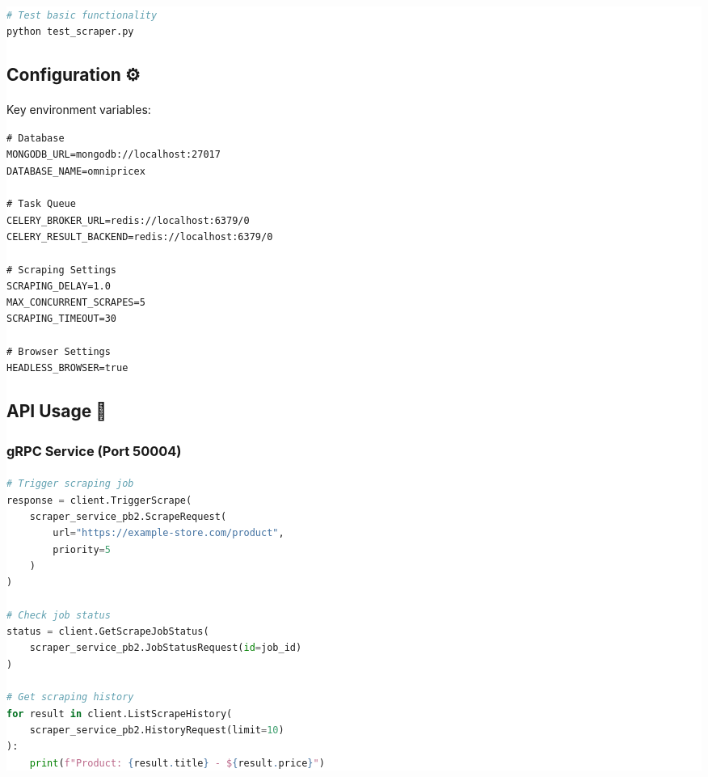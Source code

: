 ```bash
# Test basic functionality
python test_scraper.py
```

## Configuration ⚙️

Key environment variables:

```env
# Database
MONGODB_URL=mongodb://localhost:27017
DATABASE_NAME=omnipricex

# Task Queue
CELERY_BROKER_URL=redis://localhost:6379/0
CELERY_RESULT_BACKEND=redis://localhost:6379/0

# Scraping Settings
SCRAPING_DELAY=1.0
MAX_CONCURRENT_SCRAPES=5
SCRAPING_TIMEOUT=30

# Browser Settings
HEADLESS_BROWSER=true
```

## API Usage 📡

### gRPC Service (Port 50004)

```python
# Trigger scraping job
response = client.TriggerScrape(
    scraper_service_pb2.ScrapeRequest(
        url="https://example-store.com/product",
        priority=5
    )
)

# Check job status
status = client.GetScrapeJobStatus(
    scraper_service_pb2.JobStatusRequest(id=job_id)
)

# Get scraping history
for result in client.ListScrapeHistory(
    scraper_service_pb2.HistoryRequest(limit=10)
):
    print(f"Product: {result.title} - ${result.price}")
```
